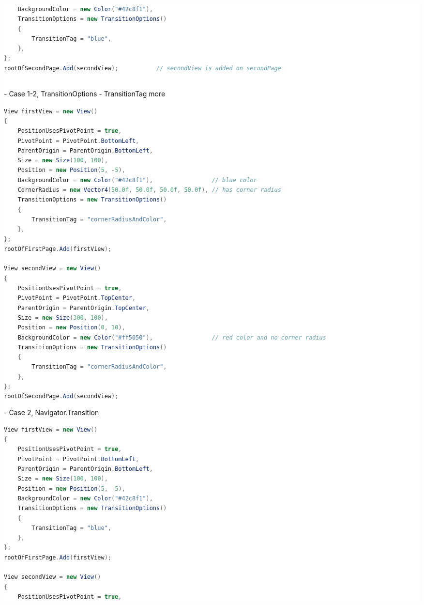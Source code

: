 ```csharp
    BackgroundColor = new Color("#42c8f1"),
    TransitionOptions = new TransitionOptions()
    {
        TransitionTag = "blue",
    },
};
rootOfSecondPage.Add(secondView);           // secondView is added on secondPage
```

<br/>- Case 1-2, TransitionOptions - TransitionTag more

```csharp
View firstView = new View()
{
    PositionUsesPivotPoint = true,
    PivotPoint = PivotPoint.BottomLeft,
    ParentOrigin = ParentOrigin.BottomLeft,
    Size = new Size(100, 100),
    Position = new Position(5, -5),
    BackgroundColor = new Color("#42c8f1"),                 // blue color
    CornerRadius = new Vector4(50.0f, 50.0f, 50.0f, 50.0f), // has corner radius
    TransitionOptions = new TransitionOptions()
    {
        TransitionTag = "cornerRadiusAndColor",
    },
};
rootOfFirstPage.Add(firstView);

View secondView = new View()
{
    PositionUsesPivotPoint = true,
    PivotPoint = PivotPoint.TopCenter,
    ParentOrigin = ParentOrigin.TopCenter,
    Size = new Size(300, 100),
    Position = new Position(0, 10),
    BackgroundColor = new Color("#ff5050"),                 // red color and no corner radius
    TransitionOptions = new TransitionOptions()
    {
        TransitionTag = "cornerRadiusAndColor",
    },
};
rootOfSecondPage.Add(secondView);
```

- Case 2, Navigator.Transition

```csharp
View firstView = new View()
{
    PositionUsesPivotPoint = true,
    PivotPoint = PivotPoint.BottomLeft,
    ParentOrigin = ParentOrigin.BottomLeft,
    Size = new Size(100, 100),
    Position = new Position(5, -5),
    BackgroundColor = new Color("#42c8f1"),
    TransitionOptions = new TransitionOptions()
    {
        TransitionTag = "blue",
    },
};
rootOfFirstPage.Add(firstView);

View secondView = new View()
{
    PositionUsesPivotPoint = true,
```